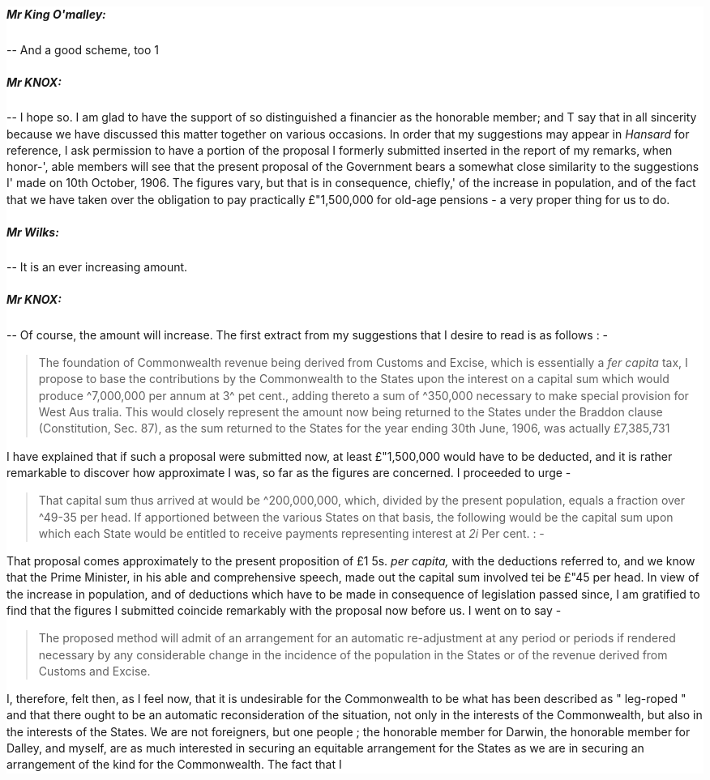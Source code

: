 ##### Mr King O'malley:

--  And a good scheme, too 1 

##### Mr KNOX:

-- I hope so. I am glad to have the support of so distinguished a financier as the honorable member; and T say that in all sincerity because we have discussed this matter together on various occasions. In order that my suggestions may appear in  *Hansard*  for reference, I ask permission to have a portion of the proposal I formerly submitted inserted in the report of my remarks, when honor-', able members will see that the present proposal of the Government bears a somewhat close similarity to the suggestions  I'  made on  10th  October,  1906.  The figures vary, but that is in consequence, chiefly,' of the increase in population, and of the fact that we have taken over the obligation to pay practically £"1,500,000 for old-age pensions - a very proper thing for us to do. 

##### Mr Wilks:

--  It is an ever increasing amount. 

##### Mr KNOX:

-- Of course, the amount will increase. The first extract from my suggestions that I desire to read is as follows : - 

  >The foundation of Commonwealth revenue being derived from Customs and Excise, which is essentially a  *fer capita*  tax, I propose to base the contributions by the Commonwealth to the States upon the interest on a capital sum which would produce ^7,000,000 per annum at 3^ pet cent., adding thereto a sum of ^350,000 necessary to make special provision for West Aus tralia. This would closely represent the amount now being returned to the States under the Braddon clause (Constitution, Sec. 87), as the sum returned to the States for the year ending 30th June, 1906, was actually  £7,385,731 

I have explained that if such a proposal were submitted now, at least £"1,500,000 would have to be deducted, and it is rather remarkable to discover how approximate I was, so far as the figures are concerned. I proceeded to urge - 

  >That capital sum thus arrived at would be ^200,000,000, which, divided by the present population, equals a fraction over ^49-35 per head. If apportioned between the various States on that basis, the following would be the capital sum upon which each State would be entitled to receive payments representing interest at  *2i*  Per cent. : - 

That proposal comes approximately to the present proposition of £1 5s.  *per capita,*  with the deductions referred to, and we know that the Prime Minister, in his able and comprehensive speech, made out the capital sum involved tei be £"45 per head. In view of the increase in population, and of deductions which have to be made in consequence of legislation passed since, I am gratified to find that the figures I submitted coincide remarkably with the proposal now before us. I went on to say - 

  >The proposed method will admit of an arrangement for an automatic re-adjustment at any period or periods if rendered necessary by  any  considerable change in the incidence of the population in the States or of the revenue derived from Customs and Excise. 

I, therefore, felt then, as I feel now, that it is undesirable for the Commonwealth to be what has been described as " leg-roped " and that there ought to be an automatic reconsideration of the situation, not only in the interests of the Commonwealth, but also in the interests of the States. We are not foreigners, but one people ; the honorable member for Darwin, the honorable member for Dalley, and myself, are as much interested in securing an equitable arrangement for the States as we are in securing an arrangement of the kind for the Commonwealth. The fact that I 
